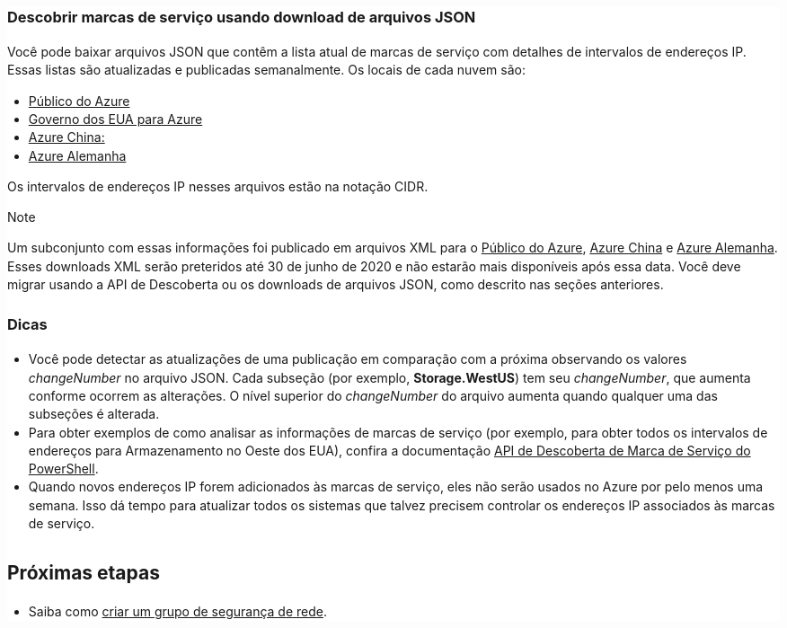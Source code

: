 
### <a name="discover-service-tags-by-using-downloadable-json-files"></a>Descobrir marcas de serviço usando download de arquivos JSON 
Você pode baixar arquivos JSON que contêm a lista atual de marcas de serviço com detalhes de intervalos de endereços IP. Essas listas são atualizadas e publicadas semanalmente. Os locais de cada nuvem são:

- [Público do Azure](https://www.microsoft.com/download/details.aspx?id=56519)
- [Governo dos EUA para Azure](https://www.microsoft.com/download/details.aspx?id=57063)  
- [Azure China:](https://www.microsoft.com/download/details.aspx?id=57062) 
- [Azure Alemanha](https://www.microsoft.com/download/details.aspx?id=57064)   

Os intervalos de endereços IP nesses arquivos estão na notação CIDR. 

> [!NOTE]
>Um subconjunto com essas informações foi publicado em arquivos XML para o [Público do Azure](https://www.microsoft.com/download/details.aspx?id=41653), [Azure China](https://www.microsoft.com/download/details.aspx?id=42064) e [Azure Alemanha](https://www.microsoft.com/download/details.aspx?id=54770). Esses downloads XML serão preteridos até 30 de junho de 2020 e não estarão mais disponíveis após essa data. Você deve migrar usando a API de Descoberta ou os downloads de arquivos JSON, como descrito nas seções anteriores.

### <a name="tips"></a>Dicas 
- Você pode detectar as atualizações de uma publicação em comparação com a próxima observando os valores *changeNumber* no arquivo JSON. Cada subseção (por exemplo, **Storage.WestUS**) tem seu *changeNumber*, que aumenta conforme ocorrem as alterações. O nível superior do *changeNumber* do arquivo aumenta quando qualquer uma das subseções é alterada.
- Para obter exemplos de como analisar as informações de marcas de serviço (por exemplo, para obter todos os intervalos de endereços para Armazenamento no Oeste dos EUA), confira a documentação [API de Descoberta de Marca de Serviço do PowerShell](/powershell/module/az.network/Get-AzNetworkServiceTag).
- Quando novos endereços IP forem adicionados às marcas de serviço, eles não serão usados no Azure por pelo menos uma semana. Isso dá tempo para atualizar todos os sistemas que talvez precisem controlar os endereços IP associados às marcas de serviço.

## <a name="next-steps"></a>Próximas etapas
- Saiba como [criar um grupo de segurança de rede](tutorial-filter-network-traffic.md).
